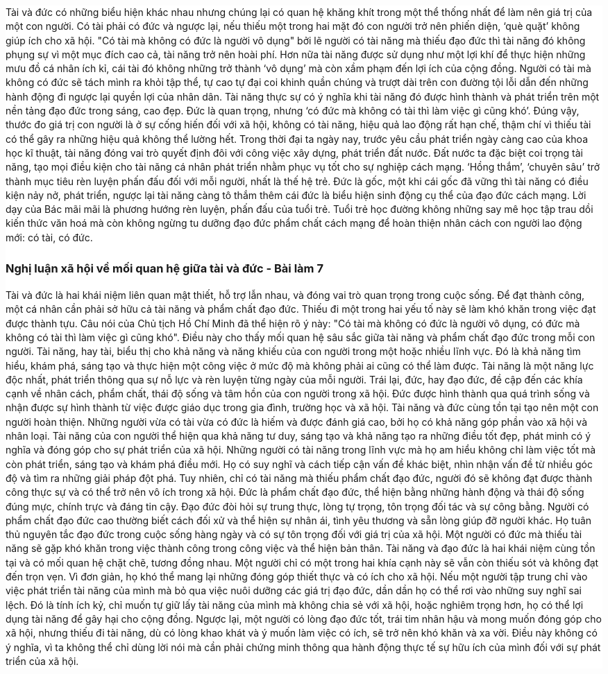 Tài và đức có những biểu hiện khác nhau nhưng chúng lại có quan hệ khăng khít trong một thể thống nhất để làm nên giá trị của một con người. Có tài phải có đức và ngược lại, nếu thiếu một trong hai mặt đó con người trở nên phiến diện, ‘què quặt’ không giúp ích cho xã hội.
"Có tài mà không có đức là người vô dụng" bởi lẽ người có tài năng mà thiếu đạo đức thì tài năng đó không phụng sự vì một mục đích cao cả, tài năng trở nên hoài phí. Hơn nữa tài năng được sử dụng như một lợi khí để thực hiện những mưu đồ cá nhân ích kỉ, cái tài đó không những trở thành ‘vô dụng’ mà còn xầm phạm đến lợi ích của cộng đồng. Người có tài mà không có đức sẽ tách mình ra khỏi tập thể, tự cao tự đại coi khinh quần chúng và trượt dài trên con đường tội lỗi dẫn đến những hành động đi ngược lại quyền lợi của nhân dân. Tài năng thực sự có ý nghĩa khi tài năng đó được hình thành và phát triển trên một nền tảng đạo đức trong sáng, cao đẹp.
Đức là quan trọng, nhưng ‘có đức mà không có tài thì làm việc gì cũng khó’. Đúng vậy, thước đo giá trị con người là ở sự cống hiến đối với xã hội, không có tài năng, hiệu quả lao động rất hạn chế, thậm chí vì thiếu tài có thể gây ra những hiệu quả không thể lường hết. Trong thời đại ta ngày nay, trước yêu cầu phát triển ngày càng cao của khoa học kĩ thuật, tài năng đóng vai trò quyết định đôi với công việc xây dựng, phát triển đất nước. Đất nước ta đặc biệt coi trọng tài năng, tạo mọi điều kiện cho tài năng cá nhân phát triển nhằm phục vụ tốt cho sự nghiệp cách mạng.
‘Hồng thắm’, ‘chuyên sâu’ trở thành mục tiêu rèn luyện phấn đấu đối với mỗi người, nhất là thế hệ trẻ. Đức là gốc, một khi cái gốc đã vững thì tài năng có điều kiện nảy nở, phát triển, ngược lại tài năng càng tô thắm thêm cái đức là biểu hiện sinh động cụ thể của đạo đức cách mạng.
Lời dạy của Bác mãi mãi là phương hướng rèn luyện, phấn đấu của tuổi trẻ. Tuổi trẻ học đường không những say mê học tập trau dồi kiến thức văn hoá mà còn không ngừng tu dưỡng đạo đức phẩm chất cách mạng để hoàn thiện nhân cách con người lao động mới: có tài, có đức.
### Nghị luận xã hội về mối quan hệ giữa tài và đức - Bài làm 7
Tài và đức là hai khái niệm liên quan mật thiết, hỗ trợ lẫn nhau, và đóng vai trò quan trọng trong cuộc sống. Để đạt thành công, một cá nhân cần phải sở hữu cả tài năng và phẩm chất đạo đức. Thiếu đi một trong hai yếu tố này sẽ làm khó khăn trong việc đạt được thành tựu. Câu nói của Chủ tịch Hồ Chí Minh đã thể hiện rõ ý này: "Có tài mà không có đức là người vô dụng, có đức mà không có tài thì làm việc gì cũng khó". Điều này cho thấy mối quan hệ sâu sắc giữa tài năng và phẩm chất đạo đức trong mỗi con người.
Tài năng, hay tài, biểu thị cho khả năng và năng khiếu của con người trong một hoặc nhiều lĩnh vực. Đó là khả năng tìm hiểu, khám phá, sáng tạo và thực hiện một công việc ở mức độ mà không phải ai cũng có thể làm được. Tài năng là một năng lực độc nhất, phát triển thông qua sự nỗ lực và rèn luyện từng ngày của mỗi người. Trái lại, đức, hay đạo đức, đề cập đến các khía cạnh về nhân cách, phẩm chất, thái độ sống và tâm hồn của con người trong xã hội. Đức được hình thành qua quá trình sống và nhận được sự hình thành từ việc được giáo dục trong gia đình, trường học và xã hội. Tài năng và đức cùng tồn tại tạo nên một con người hoàn thiện. Những người vừa có tài vừa có đức là hiếm và được đánh giá cao, bởi họ có khả năng góp phần vào xã hội và nhân loại.
Tài năng của con người thể hiện qua khả năng tư duy, sáng tạo và khả năng tạo ra những điều tốt đẹp, phát minh có ý nghĩa và đóng góp cho sự phát triển của xã hội. Những người có tài năng trong lĩnh vực mà họ am hiểu không chỉ làm việc tốt mà còn phát triển, sáng tạo và khám phá điều mới. Họ có suy nghĩ và cách tiếp cận vấn đề khác biệt, nhìn nhận vấn đề từ nhiều góc độ và tìm ra những giải pháp đột phá. Tuy nhiên, chỉ có tài năng mà thiếu phẩm chất đạo đức, người đó sẽ không đạt được thành công thực sự và có thể trở nên vô ích trong xã hội.
Đức là phẩm chất đạo đức, thể hiện bằng những hành động và thái độ sống đúng mực, chính trực và đáng tin cậy. Đạo đức đòi hỏi sự trung thực, lòng tự trọng, tôn trọng đối tác và sự công bằng. Người có phẩm chất đạo đức cao thường biết cách đối xử và thể hiện sự nhân ái, tình yêu thương và sẵn lòng giúp đỡ người khác. Họ tuân thủ nguyên tắc đạo đức trong cuộc sống hàng ngày và có sự tôn trọng đối với giá trị của xã hội. Một người có đức mà thiếu tài năng sẽ gặp khó khăn trong việc thành công trong công việc và thể hiện bản thân.
Tài năng và đạo đức là hai khái niệm cùng tồn tại và có mối quan hệ chặt chẽ, tương đồng nhau. Một người chỉ có một trong hai khía cạnh này sẽ vẫn còn thiếu sót và không đạt đến trọn vẹn. Vì đơn giản, họ khó thể mang lại những đóng góp thiết thực và có ích cho xã hội. Nếu một người tập trung chỉ vào việc phát triển tài năng của mình mà bỏ qua việc nuôi dưỡng các giá trị đạo đức, dần dần họ có thể rơi vào những suy nghĩ sai lệch. Đó là tính ích kỷ, chỉ muốn tự giữ lấy tài năng của mình mà không chia sẻ với xã hội, hoặc nghiêm trọng hơn, họ có thể lợi dụng tài năng để gây hại cho cộng đồng. Ngược lại, một người có lòng đạo đức tốt, trái tim nhân hậu và mong muốn đóng góp cho xã hội, nhưng thiếu đi tài năng, dù có lòng khao khát và ý muốn làm việc có ích, sẽ trở nên khó khăn và xa vời. Điều này không có ý nghĩa, vì ta không thể chỉ dùng lời nói mà cần phải chứng minh thông qua hành động thực tế sự hữu ích của mình đối với sự phát triển của xã hội.
